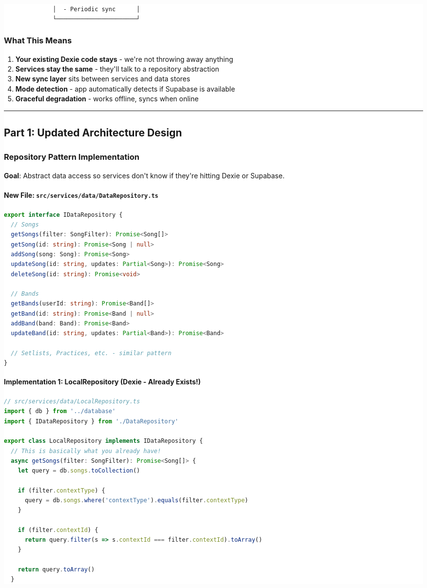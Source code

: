 ```
              │  - Periodic sync      │
              └───────────────────────┘
```

### What This Means

1. **Your existing Dexie code stays** - we're not throwing away anything
2. **Services stay the same** - they'll talk to a repository abstraction
3. **New sync layer** sits between services and data stores
4. **Mode detection** - app automatically detects if Supabase is available
5. **Graceful degradation** - works offline, syncs when online

---

## Part 1: Updated Architecture Design

### Repository Pattern Implementation

**Goal**: Abstract data access so services don't know if they're hitting Dexie or Supabase.

#### New File: `src/services/data/DataRepository.ts`

```typescript
export interface IDataRepository {
  // Songs
  getSongs(filter: SongFilter): Promise<Song[]>
  getSong(id: string): Promise<Song | null>
  addSong(song: Song): Promise<Song>
  updateSong(id: string, updates: Partial<Song>): Promise<Song>
  deleteSong(id: string): Promise<void>

  // Bands
  getBands(userId: string): Promise<Band[]>
  getBand(id: string): Promise<Band | null>
  addBand(band: Band): Promise<Band>
  updateBand(id: string, updates: Partial<Band>): Promise<Band>

  // Setlists, Practices, etc. - similar pattern
}
```

#### Implementation 1: LocalRepository (Dexie - Already Exists!)

```typescript
// src/services/data/LocalRepository.ts
import { db } from '../database'
import { IDataRepository } from './DataRepository'

export class LocalRepository implements IDataRepository {
  // This is basically what you already have!
  async getSongs(filter: SongFilter): Promise<Song[]> {
    let query = db.songs.toCollection()

    if (filter.contextType) {
      query = db.songs.where('contextType').equals(filter.contextType)
    }

    if (filter.contextId) {
      return query.filter(s => s.contextId === filter.contextId).toArray()
    }

    return query.toArray()
  }

```
